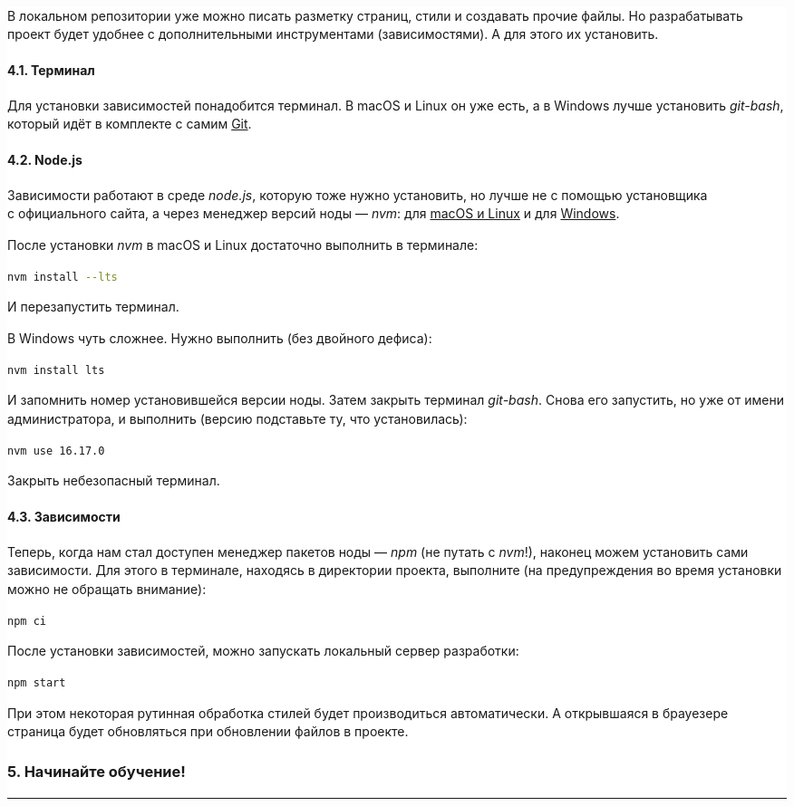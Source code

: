 В локальном репозитории уже можно писать разметку страниц, стили и создавать прочие файлы. Но разрабатывать проект будет удобнее с дополнительными инструментами (зависимостями). А для этого их установить.

#### 4.1. Терминал

Для установки зависимостей понадобится терминал. В macOS и Linux он уже есть, а в Windows лучше установить _git-bash_, который идёт в комплекте с самим [Git](https://git-scm.com/download/windows).

#### 4.2. Node.js

Зависимости работают в среде _node.js_, которую тоже нужно установить, но лучше не с помощью установщика с официального сайта, а через менеджер версий ноды — _nvm_: для [macOS и Linux](https://github.com/nvm-sh/nvm#install--update-script) и для [Windows](https://github.com/coreybutler/nvm-windows/releases).

После установки _nvm_ в macOS и Linux достаточно выполнить в терминале:

```bash
nvm install --lts
```

И перезапустить терминал.

В Windows чуть сложнее. Нужно выполнить (без двойного дефиса):

```bash
nvm install lts
```

И запомнить номер установившейся версии ноды. Затем закрыть терминал _git-bash_. Снова его запустить, но уже от имени администратора, и выполнить (версию подставьте ту, что установилась):

```bash
nvm use 16.17.0
```

Закрыть небезопасный терминал.

#### 4.3. Зависимости

Теперь, когда нам стал доступен менеджер пакетов ноды — _npm_ (не путать с _nvm_!), наконец можем установить сами зависимости. Для этого в терминале, находясь в директории проекта, выполните (на предупреждения во время установки можно не обращать внимание):

```bash
npm ci
```

После установки зависимостей, можно запускать локальный сервер разработки:

```bash
npm start
```

При этом некоторая рутинная обработка стилей будет производиться автоматически. А открывшаяся в брауезере страница будет обновляться при обновлении файлов в проекте.

### 5. Начинайте обучение!

---